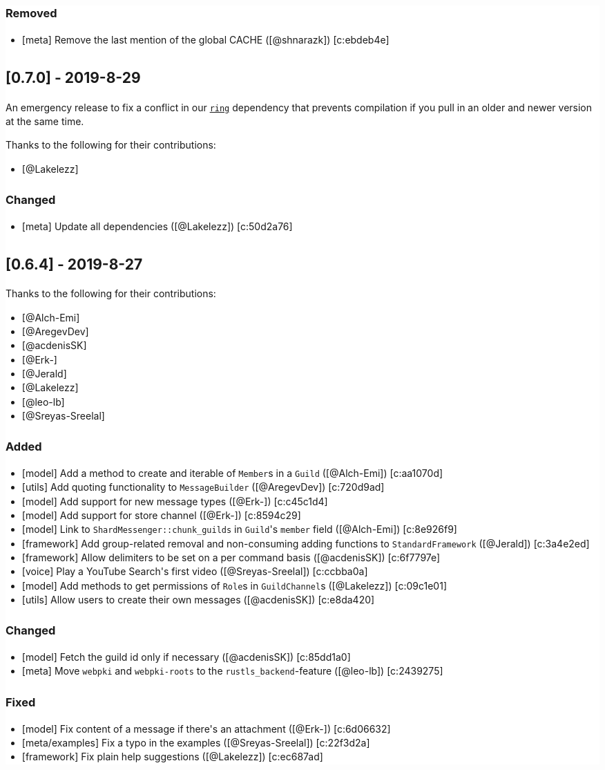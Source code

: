 ### Removed

- [meta] Remove the last mention of the global CACHE ([@shnarazk]) [c:ebdeb4e]

## [0.7.0] - 2019-8-29

An emergency release to fix a conflict in our [`ring`](https://github.com/briansmith/ring) dependency that prevents compilation if you pull in an older and newer version at the same time.

Thanks to the following for their contributions:
- [@Lakelezz]

### Changed

- [meta] Update all dependencies ([@Lakelezz]) [c:50d2a76]

## [0.6.4] - 2019-8-27

Thanks to the following for their contributions:
- [@Alch-Emi]
- [@AregevDev]
- [@acdenisSK]
- [@Erk-]
- [@Jerald]
- [@Lakelezz]
- [@leo-lb]
- [@Sreyas-Sreelal]

### Added

- [model] Add a method to create and iterable of `Member`s in a `Guild` ([@Alch-Emi]) [c:aa1070d]
- [utils] Add quoting functionality to `MessageBuilder`  ([@AregevDev]) [c:720d9ad]
- [model] Add support for new message types ([@Erk-]) [c:c45c1d4]
- [model] Add support for store channel ([@Erk-]) [c:8594c29]
- [model] Link to `ShardMessenger::chunk_guilds` in `Guild`'s `member` field ([@Alch-Emi]) [c:8e926f9]
- [framework]  Add group-related removal and non-consuming adding functions to `StandardFramework` ([@Jerald]) [c:3a4e2ed]
- [framework] Allow delimiters to be set on a per command basis ([@acdenisSK]) [c:6f7797e]
- [voice] Play a YouTube Search's first video ([@Sreyas-Sreelal]) [c:ccbba0a]
- [model] Add methods to get permissions of `Role`s in `GuildChannel`s ([@Lakelezz]) [c:09c1e01]
- [utils] Allow users to create their own messages ([@acdenisSK]) [c:e8da420]

### Changed

- [model] Fetch the guild id only if necessary ([@acdenisSK]) [c:85dd1a0]
- [meta] Move `webpki` and `webpki-roots` to the `rustls_backend`-feature ([@leo-lb]) [c:2439275]

### Fixed

- [model] Fix content of a message if there's an attachment ([@Erk-]) [c:6d06632]
- [meta/examples] Fix a typo in the examples ([@Sreyas-Sreelal]) [c:22f3d2a]
- [framework] Fix plain help suggestions ([@Lakelezz]) [c:ec687ad]


[client's close handle]: https://docs.rs/serenity/0.4.7/serenity/client/struct.CloseHandle.html
[0.5.0:ShardManager]: https://docs.rs/serenity/0.5.0/serenity/client/bridge/gateway/struct.ShardManager.html
[0.5.0:example-09]: https://github.com/serenity-rs/serenity/blob/91cf5cd401d09a3bca7c2573b88f2e3beb9c0948/examples/09_shard_manager/src/main.rs
[0.5.0:model]: https://docs.rs/serenity/0.5.0/serenity/model/index.html